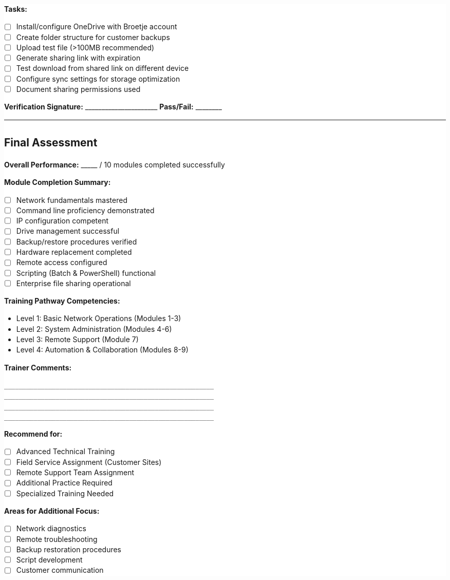 **Tasks:**
- [ ] Install/configure OneDrive with Broetje account
- [ ] Create folder structure for customer backups
- [ ] Upload test file (>100MB recommended)
- [ ] Generate sharing link with expiration
- [ ] Test download from shared link on different device
- [ ] Configure sync settings for storage optimization
- [ ] Document sharing permissions used

**Verification Signature:** ______________________ **Pass/Fail:** ________

---

## Final Assessment

**Overall Performance:** _____ / 10 modules completed successfully

**Module Completion Summary:**
- [ ] Network fundamentals mastered
- [ ] Command line proficiency demonstrated  
- [ ] IP configuration competent
- [ ] Drive management successful
- [ ] Backup/restore procedures verified
- [ ] Hardware replacement completed
- [ ] Remote access configured
- [ ] Scripting (Batch & PowerShell) functional
- [ ] Enterprise file sharing operational

**Training Pathway Competencies:**
- Level 1: Basic Network Operations (Modules 1-3)
- Level 2: System Administration (Modules 4-6)
- Level 3: Remote Support (Module 7)
- Level 4: Automation & Collaboration (Modules 8-9)

**Trainer Comments:**
```
_________________________________________________________
_________________________________________________________
_________________________________________________________
_________________________________________________________
```

**Recommend for:**
- [ ] Advanced Technical Training
- [ ] Field Service Assignment (Customer Sites)
- [ ] Remote Support Team Assignment
- [ ] Additional Practice Required
- [ ] Specialized Training Needed

**Areas for Additional Focus:**
- [ ] Network diagnostics
- [ ] Remote troubleshooting
- [ ] Backup restoration procedures
- [ ] Script development
- [ ] Customer communication
